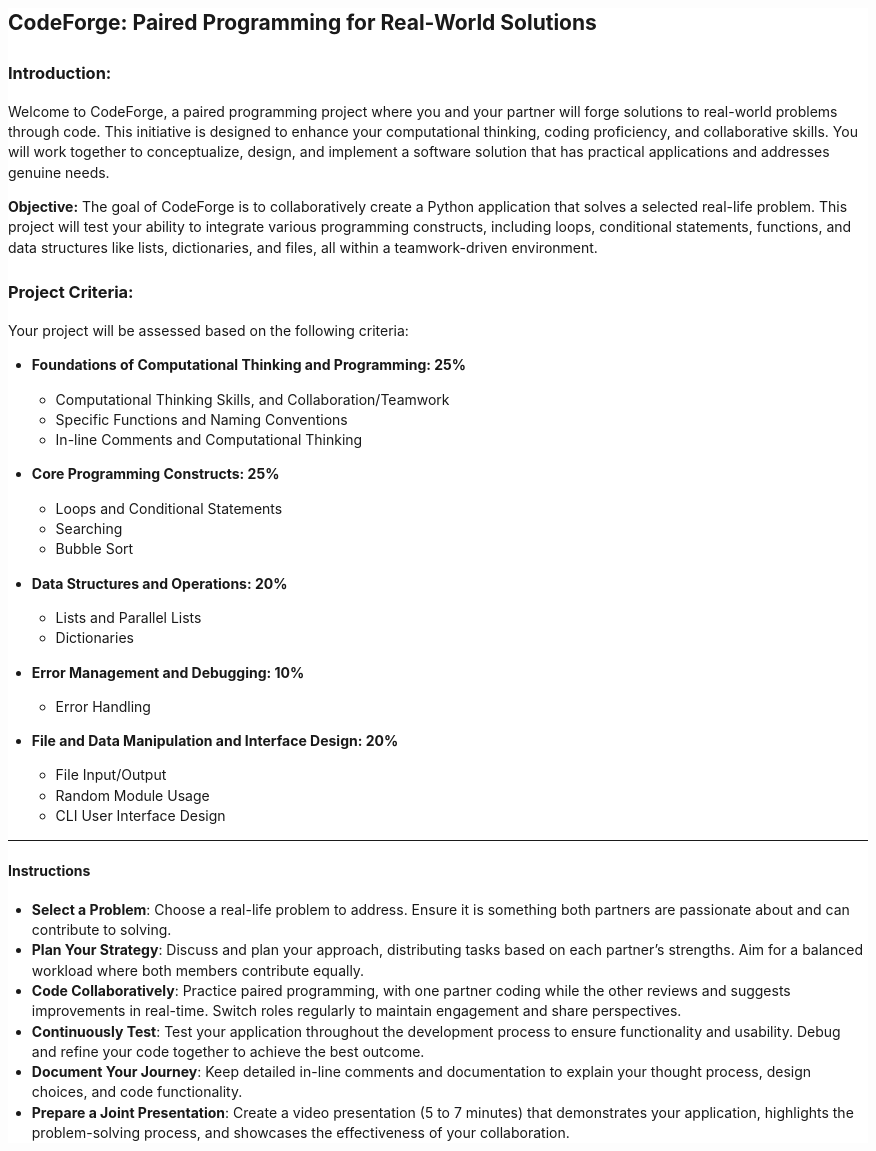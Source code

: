 ## CodeForge: Paired Programming for Real-World Solutions

### Introduction:
Welcome to CodeForge, a paired programming project where you and your partner will forge solutions to real-world problems through code. This initiative is designed to enhance your computational thinking, coding proficiency, and collaborative skills. You will work together to conceptualize, design, and implement a software solution that has practical applications and addresses genuine needs.

**Objective:**
The goal of CodeForge is to collaboratively create a Python application that solves a selected real-life problem. This project will test your ability to integrate various programming constructs, including loops, conditional statements, functions, and data structures like lists, dictionaries, and files, all within a teamwork-driven environment.

### Project Criteria:
Your project will be assessed based on the following criteria:

- **Foundations of Computational Thinking and Programming: 25%**
  - Computational Thinking Skills, and Collaboration/Teamwork
  - Specific Functions and Naming Conventions
  - In-line Comments and Computational Thinking

- **Core Programming Constructs: 25%**
  - Loops and Conditional Statements
  - Searching
  - Bubble Sort

- **Data Structures and Operations: 20%**
  - Lists and Parallel Lists
  - Dictionaries

- **Error Management and Debugging: 10%**
  - Error Handling

- **File and Data Manipulation and Interface Design: 20%**
  - File Input/Output
  - Random Module Usage
  - CLI User Interface Design

---

#### Instructions
- **Select a Problem**: Choose a real-life problem to address. Ensure it is something both partners are passionate about and can contribute to solving.
- **Plan Your Strategy**: Discuss and plan your approach, distributing tasks based on each partner’s strengths. Aim for a balanced workload where both members contribute equally.
- **Code Collaboratively**: Practice paired programming, with one partner coding while the other reviews and suggests improvements in real-time. Switch roles regularly to maintain engagement and share perspectives.
- **Continuously Test**: Test your application throughout the development process to ensure functionality and usability. Debug and refine your code together to achieve the best outcome.
- **Document Your Journey**: Keep detailed in-line comments and documentation to explain your thought process, design choices, and code functionality.
- **Prepare a Joint Presentation**: Create a video presentation (5 to 7 minutes) that demonstrates your application, highlights the problem-solving process, and showcases the effectiveness of your collaboration.
